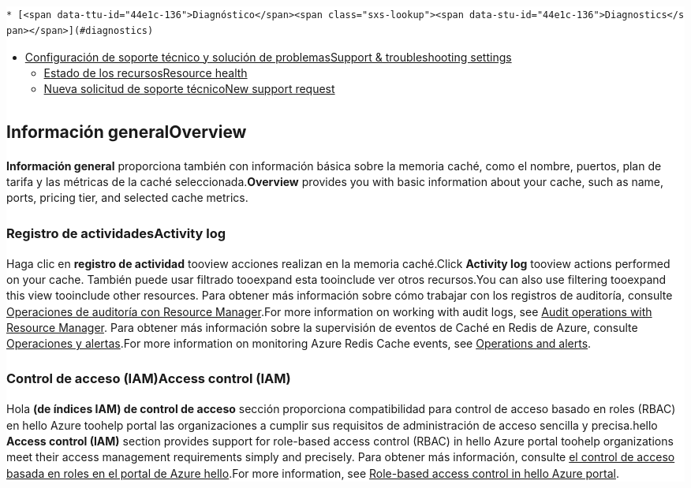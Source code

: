    * [<span data-ttu-id="44e1c-136">Diagnóstico</span><span class="sxs-lookup"><span data-stu-id="44e1c-136">Diagnostics</span></span>](#diagnostics)
* [<span data-ttu-id="44e1c-137">Configuración de soporte técnico y solución de problemas</span><span class="sxs-lookup"><span data-stu-id="44e1c-137">Support & troubleshooting settings</span></span>](#support-amp-troubleshooting-settings)
    * [<span data-ttu-id="44e1c-138">Estado de los recursos</span><span class="sxs-lookup"><span data-stu-id="44e1c-138">Resource health</span></span>](#resource-health)
    * [<span data-ttu-id="44e1c-139">Nueva solicitud de soporte técnico</span><span class="sxs-lookup"><span data-stu-id="44e1c-139">New support request</span></span>](#new-support-request)


## <a name="overview"></a><span data-ttu-id="44e1c-140">Información general</span><span class="sxs-lookup"><span data-stu-id="44e1c-140">Overview</span></span>

<span data-ttu-id="44e1c-141">**Información general** proporciona también con información básica sobre la memoria caché, como el nombre, puertos, plan de tarifa y las métricas de la caché seleccionada.</span><span class="sxs-lookup"><span data-stu-id="44e1c-141">**Overview** provides you with basic information about your cache, such as name, ports, pricing tier, and selected cache metrics.</span></span>

### <a name="activity-log"></a><span data-ttu-id="44e1c-142">Registro de actividades</span><span class="sxs-lookup"><span data-stu-id="44e1c-142">Activity log</span></span>

<span data-ttu-id="44e1c-143">Haga clic en **registro de actividad** tooview acciones realizan en la memoria caché.</span><span class="sxs-lookup"><span data-stu-id="44e1c-143">Click **Activity log** tooview actions performed on your cache.</span></span> <span data-ttu-id="44e1c-144">También puede usar filtrado tooexpand esta tooinclude ver otros recursos.</span><span class="sxs-lookup"><span data-stu-id="44e1c-144">You can also use filtering tooexpand this view tooinclude other resources.</span></span> <span data-ttu-id="44e1c-145">Para obtener más información sobre cómo trabajar con los registros de auditoría, consulte [Operaciones de auditoría con Resource Manager](../azure-resource-manager/resource-group-audit.md).</span><span class="sxs-lookup"><span data-stu-id="44e1c-145">For more information on working with audit logs, see [Audit operations with Resource Manager](../azure-resource-manager/resource-group-audit.md).</span></span> <span data-ttu-id="44e1c-146">Para obtener más información sobre la supervisión de eventos de Caché en Redis de Azure, consulte [Operaciones y alertas](cache-how-to-monitor.md#operations-and-alerts).</span><span class="sxs-lookup"><span data-stu-id="44e1c-146">For more information on monitoring Azure Redis Cache events, see [Operations and alerts](cache-how-to-monitor.md#operations-and-alerts).</span></span>

### <a name="access-control-iam"></a><span data-ttu-id="44e1c-147">Control de acceso (IAM)</span><span class="sxs-lookup"><span data-stu-id="44e1c-147">Access control (IAM)</span></span>

<span data-ttu-id="44e1c-148">Hola **(de índices IAM) de control de acceso** sección proporciona compatibilidad para control de acceso basado en roles (RBAC) en hello Azure toohelp portal las organizaciones a cumplir sus requisitos de administración de acceso sencilla y precisa.</span><span class="sxs-lookup"><span data-stu-id="44e1c-148">hello **Access control (IAM)** section provides support for role-based access control (RBAC) in hello Azure portal toohelp organizations meet their access management requirements simply and precisely.</span></span> <span data-ttu-id="44e1c-149">Para obtener más información, consulte [el control de acceso basada en roles en el portal de Azure hello](../active-directory/role-based-access-control-configure.md).</span><span class="sxs-lookup"><span data-stu-id="44e1c-149">For more information, see [Role-based access control in hello Azure portal](../active-directory/role-based-access-control-configure.md).</span></span>
